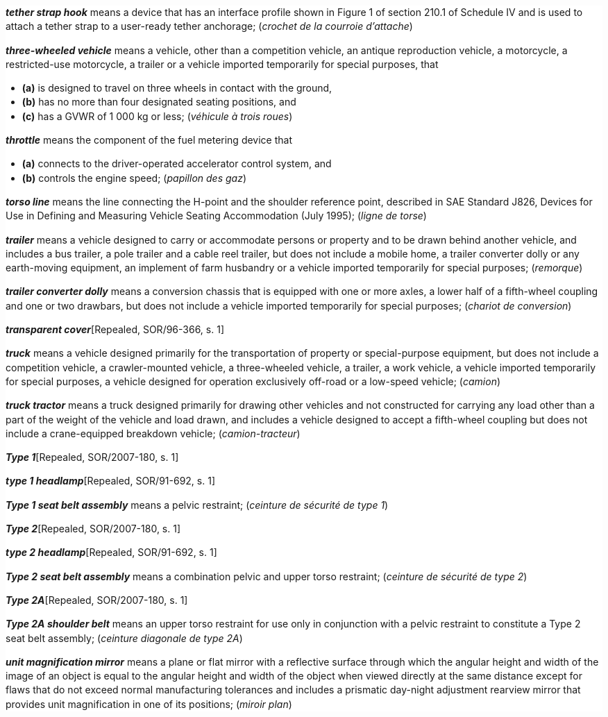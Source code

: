 ***tether strap hook*** means a device that has an interface profile shown in Figure 1 of section 210.1 of Schedule IV and is used to attach a tether strap to a user-ready tether anchorage; (*crochet de la courroie d’attache*)

***three-wheeled vehicle*** means a vehicle, other than a competition vehicle, an antique reproduction vehicle, a motorcycle, a restricted-use motorcycle, a trailer or a vehicle imported temporarily for special purposes, that
- **(a)** is designed to travel on three wheels in contact with the ground,
- **(b)** has no more than four designated seating positions, and
- **(c)** has a GVWR of 1 000 kg or less; (*véhicule à trois roues*)

***throttle*** means the component of the fuel metering device that
- **(a)** connects to the driver-operated accelerator control system, and
- **(b)** controls the engine speed; (*papillon des gaz*)

***torso line*** means the line connecting the H-point and the shoulder reference point, described in SAE Standard J826, Devices for Use in Defining and Measuring Vehicle Seating Accommodation (July 1995); (*ligne de torse*)

***trailer*** means a vehicle designed to carry or accommodate persons or property and to be drawn behind another vehicle, and includes a bus trailer, a pole trailer and a cable reel trailer, but does not include a mobile home, a trailer converter dolly or any earth-moving equipment, an implement of farm husbandry or a vehicle imported temporarily for special purposes; (*remorque*)

***trailer converter dolly*** means a conversion chassis that is equipped with one or more axles, a lower half of a fifth-wheel coupling and one or two drawbars, but does not include a vehicle imported temporarily for special purposes; (*chariot de conversion*)

***transparent cover***[Repealed, SOR/96-366, s. 1]

***truck*** means a vehicle designed primarily for the transportation of property or special-purpose equipment, but does not include a competition vehicle, a crawler-mounted vehicle, a three-wheeled vehicle, a trailer, a work vehicle, a vehicle imported temporarily for special purposes, a vehicle designed for operation exclusively off-road or a low-speed vehicle; (*camion*)

***truck tractor*** means a truck designed primarily for drawing other vehicles and not constructed for carrying any load other than a part of the weight of the vehicle and load drawn, and includes a vehicle designed to accept a fifth-wheel coupling but does not include a crane-equipped breakdown vehicle; (*camion-tracteur*)

***Type 1***[Repealed, SOR/2007-180, s. 1]

***type 1 headlamp***[Repealed, SOR/91-692, s. 1]

***Type 1 seat belt assembly*** means a pelvic restraint; (*ceinture de sécurité de type 1*)

***Type 2***[Repealed, SOR/2007-180, s. 1]

***type 2 headlamp***[Repealed, SOR/91-692, s. 1]

***Type 2 seat belt assembly*** means a combination pelvic and upper torso restraint; (*ceinture de sécurité de type 2*)

***Type 2A***[Repealed, SOR/2007-180, s. 1]

***Type 2A shoulder belt*** means an upper torso restraint for use only in conjunction with a pelvic restraint to constitute a Type 2 seat belt assembly; (*ceinture diagonale de type 2A*)

***unit magnification mirror*** means a plane or flat mirror with a reflective surface through which the angular height and width of the image of an object is equal to the angular height and width of the object when viewed directly at the same distance except for flaws that do not exceed normal manufacturing tolerances and includes a prismatic day-night adjustment rearview mirror that provides unit magnification in one of its positions; (*miroir plan*)
